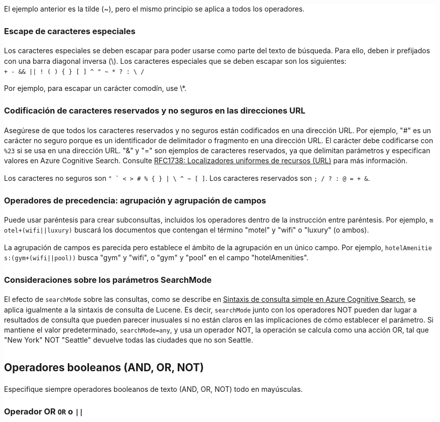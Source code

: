 El ejemplo anterior es la tilde (~), pero el mismo principio se aplica a todos los operadores.

### <a name="escaping-special-characters"></a>Escape de caracteres especiales

 Los caracteres especiales se deben escapar para poder usarse como parte del texto de búsqueda. Para ello, deben ir prefijados con una barra diagonal inversa (\\). Los caracteres especiales que se deben escapar son los siguientes:  
`+ - && || ! ( ) { } [ ] ^ " ~ * ? : \ /`  

 Por ejemplo, para escapar un carácter comodín, use \\\*.

### <a name="encoding-unsafe-and-reserved-characters-in-urls"></a>Codificación de caracteres reservados y no seguros en las direcciones URL

 Asegúrese de que todos los caracteres reservados y no seguros están codificados en una dirección URL. Por ejemplo, "#" es un carácter no seguro porque es un identificador de delimitador o fragmento en una dirección URL. El carácter debe codificarse con `%23` si se usa en una dirección URL. "&" y "=" son ejemplos de caracteres reservados, ya que delimitan parámetros y especifican valores en Azure Cognitive Search. Consulte [RFC1738: Localizadores uniformes de recursos (URL)](https://www.ietf.org/rfc/rfc1738.txt) para más información.

 Los caracteres no seguros son ``" ` < > # % { } | \ ^ ~ [ ]``. Los caracteres reservados son `; / ? : @ = + &`.

### <a name="precedence-operators-grouping-and-field-grouping"></a>Operadores de precedencia: agrupación y agrupación de campos  
 Puede usar paréntesis para crear subconsultas, incluidos los operadores dentro de la instrucción entre paréntesis. Por ejemplo, `motel+(wifi||luxury)` buscará los documentos que contengan el término "motel" y "wifi" o "luxury" (o ambos).

La agrupación de campos es parecida pero establece el ámbito de la agrupación en un único campo. Por ejemplo, `hotelAmenities:(gym+(wifi||pool))` busca "gym" y "wifi", o "gym" y "pool" en el campo "hotelAmenities".  

### <a name="searchmode-parameter-considerations"></a>Consideraciones sobre los parámetros SearchMode  
 El efecto de `searchMode` sobre las consultas, como se describe en [Sintaxis de consulta simple en Azure Cognitive Search](query-simple-syntax.md), se aplica igualmente a la sintaxis de consulta de Lucene. Es decir, `searchMode` junto con los operadores NOT pueden dar lugar a resultados de consulta que pueden parecer inusuales si no están claros en las implicaciones de cómo establecer el parámetro. Si mantiene el valor predeterminado, `searchMode=any`, y usa un operador NOT, la operación se calcula como una acción OR, tal que "New York" NOT "Seattle" devuelve todas las ciudades que no son Seattle.  

##  <a name="bkmk_boolean"></a> Operadores booleanos (AND, OR, NOT) 
 Especifique siempre operadores booleanos de texto (AND, OR, NOT) todo en mayúsculas.  

### <a name="or-operator-or-or-"></a>Operador OR `OR` o `||`
